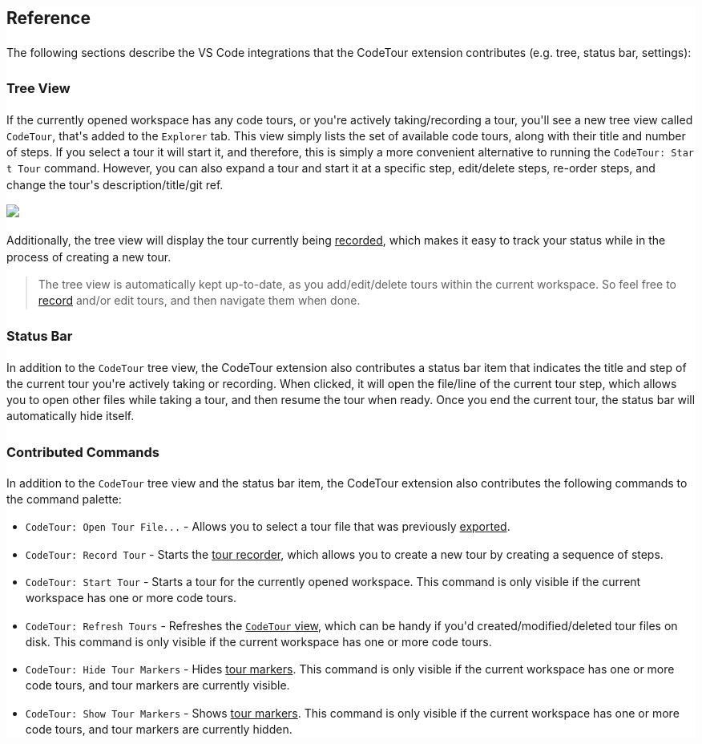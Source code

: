 ## Reference

The following sections describe the VS Code integrations that the CodeTour extension contributes (e.g. tree, status bar, settings):

### Tree View

If the currently opened workspace has any code tours, or you're actively taking/recording a tour, you'll see a new tree view called `CodeTour`, that's added to the `Explorer` tab. This view simply lists the set of available code tours, along with their title and number of steps. If you select a tour it will start it, and therefore, this is simply a more convenient alternative to running the `CodeTour: Start Tour` command. However, you can also expand a tour and start it at a specific step, edit/delete steps, re-order steps, and change the tour's description/title/git ref.

<img width="250px" src="https://user-images.githubusercontent.com/116461/76164362-8610bd80-610b-11ea-9621-4ba2d47a8a52.png" />

Additionally, the tree view will display the tour currently being [recorded](#authoring-tours), which makes it easy to track your status while in the process of creating a new tour.

> The tree view is automatically kept up-to-date, as you add/edit/delete tours within the current workspace. So feel free to [record](#authoring-tours) and/or edit tours, and then navigate them when done.

### Status Bar

In addition to the `CodeTour` tree view, the CodeTour extension also contributes a status bar item that indicates the title and step of the current tour you're actively taking or recording. When clicked, it will open the file/line of the current tour step, which allows you to open other files while taking a tour, and then resume the tour when ready. Once you end the current tour, the status bar will automatically hide itself.

### Contributed Commands

In addition to the `CodeTour` tree view and the status bar item, the CodeTour extension also contributes the following commands to the command palette:

- `CodeTour: Open Tour File...` - Allows you to select a tour file that was previously [exported](#exporting-tours).

- `CodeTour: Record Tour` - Starts the [tour recorder](#authoring-tours), which allows you to create a new tour by creating a sequence of steps.

* `CodeTour: Start Tour` - Starts a tour for the currently opened workspace. This command is only visible if the current workspace has one or more code tours.

* `CodeTour: Refresh Tours` - Refreshes the [`CodeTour` view](#tree-view), which can be handy if you'd created/modified/deleted tour files on disk. This command is only visible if the current workspace has one or more code tours.

* `CodeTour: Hide Tour Markers` - Hides [tour markers](#tour-markers). This command is only visible if the current workspace has one or more code tours, and tour markers are currently visible.

* `CodeTour: Show Tour Markers` - Shows [tour markers](#tour-markers). This command is only visible if the current workspace has one or more code tours, and tour markers are currently hidden.
